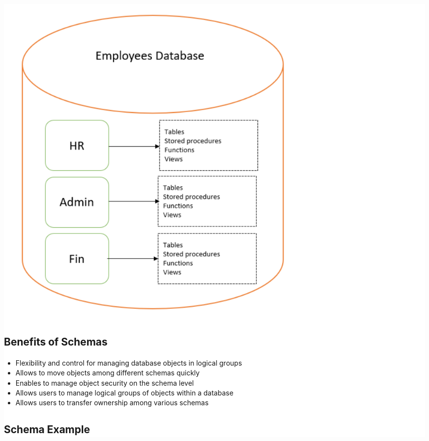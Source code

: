 <img src="../../figures/employees-schema.png" width=70%>

## Benefits of Schemas

- Flexibility and control for managing database objects in logical groups
- Allows to move objects among different schemas quickly
- Enables to manage object security on the schema level
- Allows users to manage logical groups of objects within a database
- Allows users to transfer ownership among various schemas

## Schema Example

